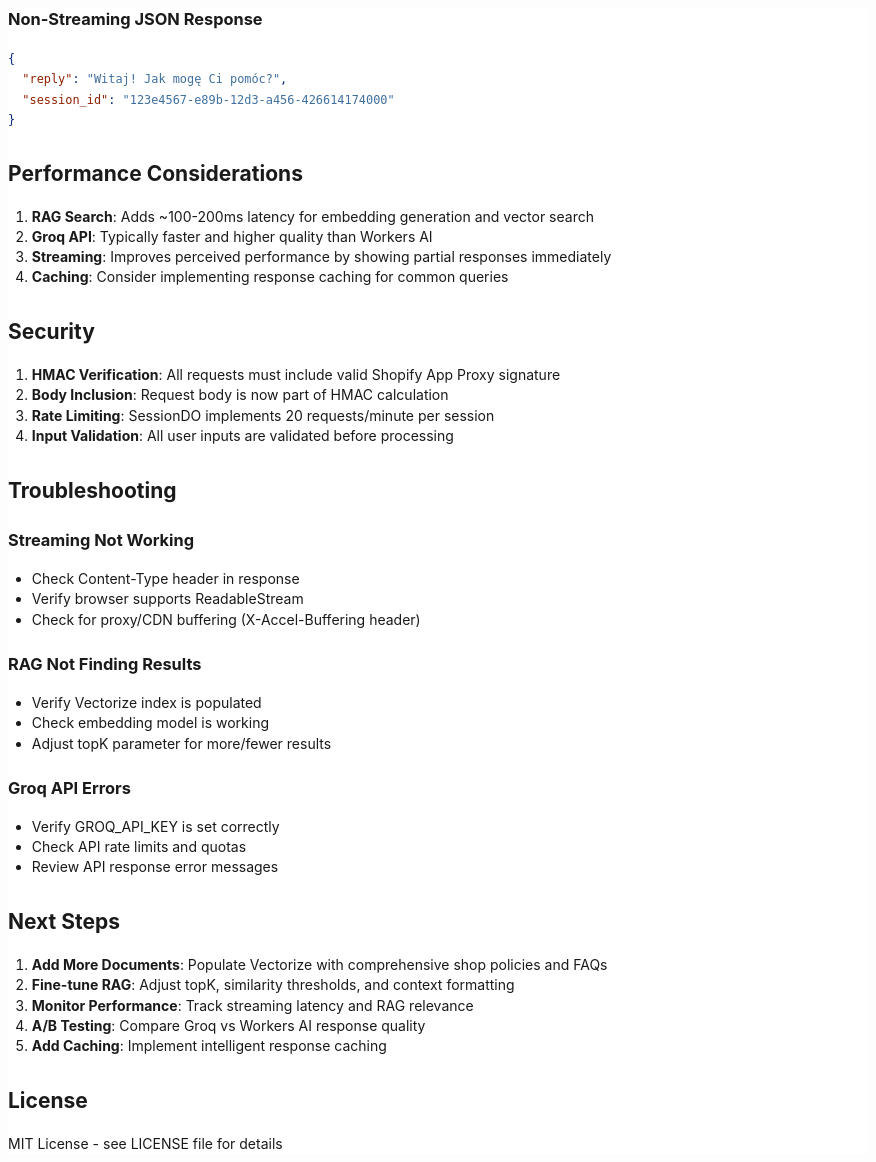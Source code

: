 ### Non-Streaming JSON Response

```json
{
  "reply": "Witaj! Jak mogę Ci pomóc?",
  "session_id": "123e4567-e89b-12d3-a456-426614174000"
}
```

## Performance Considerations

1. **RAG Search**: Adds ~100-200ms latency for embedding generation and vector search
2. **Groq API**: Typically faster and higher quality than Workers AI
3. **Streaming**: Improves perceived performance by showing partial responses immediately
4. **Caching**: Consider implementing response caching for common queries

## Security

1. **HMAC Verification**: All requests must include valid Shopify App Proxy signature
2. **Body Inclusion**: Request body is now part of HMAC calculation
3. **Rate Limiting**: SessionDO implements 20 requests/minute per session
4. **Input Validation**: All user inputs are validated before processing

## Troubleshooting

### Streaming Not Working

- Check Content-Type header in response
- Verify browser supports ReadableStream
- Check for proxy/CDN buffering (X-Accel-Buffering header)

### RAG Not Finding Results

- Verify Vectorize index is populated
- Check embedding model is working
- Adjust topK parameter for more/fewer results

### Groq API Errors

- Verify GROQ_API_KEY is set correctly
- Check API rate limits and quotas
- Review API response error messages

## Next Steps

1. **Add More Documents**: Populate Vectorize with comprehensive shop policies and FAQs
2. **Fine-tune RAG**: Adjust topK, similarity thresholds, and context formatting
3. **Monitor Performance**: Track streaming latency and RAG relevance
4. **A/B Testing**: Compare Groq vs Workers AI response quality
5. **Add Caching**: Implement intelligent response caching

## License

MIT License - see LICENSE file for details

